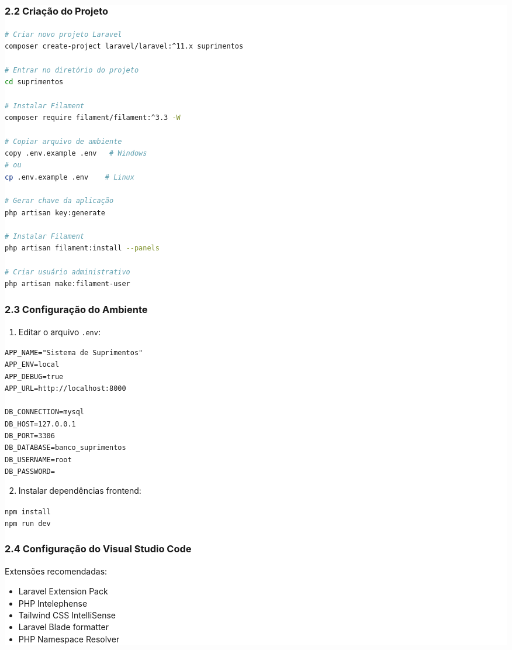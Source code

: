 ### 2.2 Criação do Projeto
```bash
# Criar novo projeto Laravel
composer create-project laravel/laravel:^11.x suprimentos

# Entrar no diretório do projeto
cd suprimentos

# Instalar Filament
composer require filament/filament:^3.3 -W

# Copiar arquivo de ambiente
copy .env.example .env   # Windows
# ou
cp .env.example .env    # Linux

# Gerar chave da aplicação
php artisan key:generate

# Instalar Filament
php artisan filament:install --panels

# Criar usuário administrativo
php artisan make:filament-user
```

### 2.3 Configuração do Ambiente

1. Editar o arquivo `.env`:
```env
APP_NAME="Sistema de Suprimentos"
APP_ENV=local
APP_DEBUG=true
APP_URL=http://localhost:8000

DB_CONNECTION=mysql
DB_HOST=127.0.0.1
DB_PORT=3306
DB_DATABASE=banco_suprimentos
DB_USERNAME=root
DB_PASSWORD=
```

2. Instalar dependências frontend:
```bash
npm install
npm run dev
```

### 2.4 Configuração do Visual Studio Code

Extensões recomendadas:
- Laravel Extension Pack
- PHP Intelephense
- Tailwind CSS IntelliSense
- Laravel Blade formatter
- PHP Namespace Resolver
